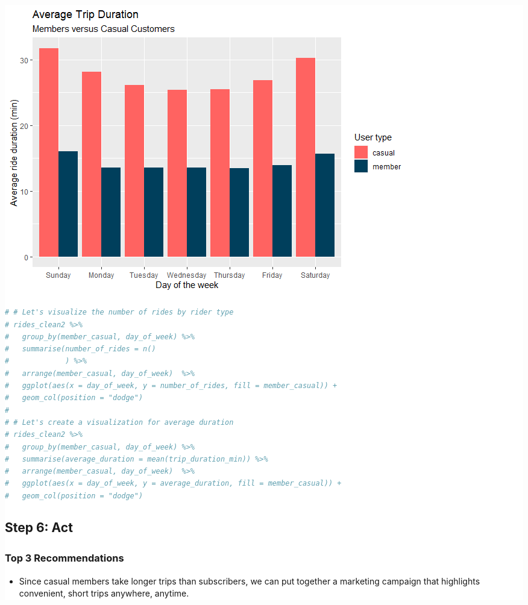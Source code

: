 ![](unnamed-chunk-15-2.png)

``` r
# # Let's visualize the number of rides by rider type
# rides_clean2 %>% 
#   group_by(member_casual, day_of_week) %>% 
#   summarise(number_of_rides = n()
#             ) %>% 
#   arrange(member_casual, day_of_week)  %>% 
#   ggplot(aes(x = day_of_week, y = number_of_rides, fill = member_casual)) +
#   geom_col(position = "dodge")
# 
# # Let's create a visualization for average duration
# rides_clean2 %>% 
#   group_by(member_casual, day_of_week) %>% 
#   summarise(average_duration = mean(trip_duration_min)) %>% 
#   arrange(member_casual, day_of_week)  %>% 
#   ggplot(aes(x = day_of_week, y = average_duration, fill = member_casual)) +
#   geom_col(position = "dodge")
```

## Step 6: Act

### Top 3 Recommendations <br>

-   Since casual members take longer trips than subscribers, we can put
    together a marketing campaign that highlights convenient, short
    trips anywhere, anytime.
